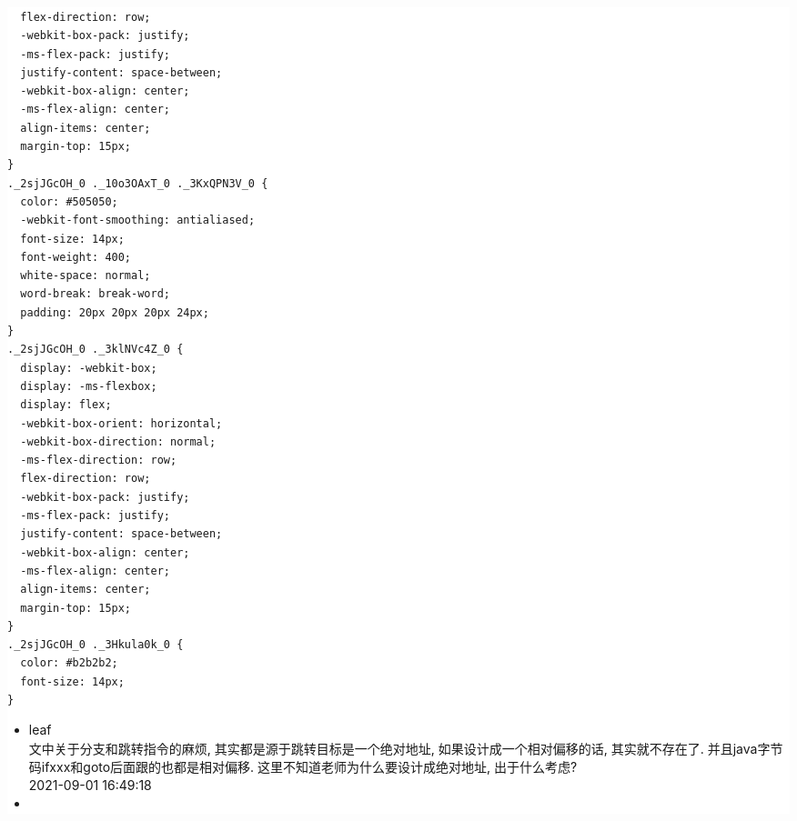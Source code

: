       flex-direction: row;
      -webkit-box-pack: justify;
      -ms-flex-pack: justify;
      justify-content: space-between;
      -webkit-box-align: center;
      -ms-flex-align: center;
      align-items: center;
      margin-top: 15px;
    }
    ._2sjJGcOH_0 ._10o3OAxT_0 ._3KxQPN3V_0 {
      color: #505050;
      -webkit-font-smoothing: antialiased;
      font-size: 14px;
      font-weight: 400;
      white-space: normal;
      word-break: break-word;
      padding: 20px 20px 20px 24px;
    }
    ._2sjJGcOH_0 ._3klNVc4Z_0 {
      display: -webkit-box;
      display: -ms-flexbox;
      display: flex;
      -webkit-box-orient: horizontal;
      -webkit-box-direction: normal;
      -ms-flex-direction: row;
      flex-direction: row;
      -webkit-box-pack: justify;
      -ms-flex-pack: justify;
      justify-content: space-between;
      -webkit-box-align: center;
      -ms-flex-align: center;
      align-items: center;
      margin-top: 15px;
    }
    ._2sjJGcOH_0 ._3Hkula0k_0 {
      color: #b2b2b2;
      font-size: 14px;
    }
</style><ul><li>
<div class="_2sjJGcOH_0">
  
<div class="_36ChpWj4_0">
  <div class="_2zFoi7sd_0"><span>leaf</span>
  </div>
  <div class="_2_QraFYR_0">文中关于分支和跳转指令的麻烦, 其实都是源于跳转目标是一个绝对地址, 如果设计成一个相对偏移的话, 其实就不存在了. 并且java字节码ifxxx和goto后面跟的也都是相对偏移. 这里不知道老师为什么要设计成绝对地址, 出于什么考虑?</div>
  <div class="_10o3OAxT_0">
    
  </div>
  <div class="_3klNVc4Z_0">
    <div class="_3Hkula0k_0">2021-09-01 16:49:18</div>
  </div>
</div>
</div>
</li>
<li>
<div class="_2sjJGcOH_0">
  